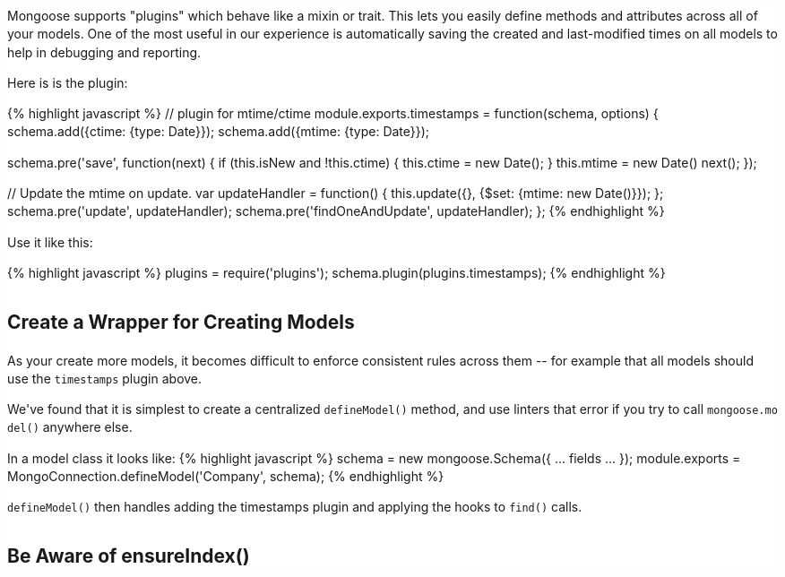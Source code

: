 Mongoose supports "plugins" which behave like a mixin or trait. This lets you easily define methods and attributes across all of your models. One of the most useful in our experience is automatically saving the created and last-modified times on all models to help in debugging and reporting.

Here is is the plugin:

{% highlight javascript %}
// plugin for mtime/ctime
module.exports.timestamps = function(schema, options) {
  schema.add({ctime: {type: Date}});
  schema.add({mtime: {type: Date}});

  schema.pre('save', function(next) {
    if (this.isNew and !this.ctime) {
      this.ctime = new Date();
    }
    this.mtime = new Date()
    next();
  });

  // Update the mtime on update.
  var updateHandler = function() {
    this.update({}, {$set: {mtime: new Date()}});
  };
  schema.pre('update', updateHandler);
  schema.pre('findOneAndUpdate', updateHandler);
};
{% endhighlight %}

Use it like this:

{% highlight javascript %}
plugins = require('plugins');
schema.plugin(plugins.timestamps);
{% endhighlight %}



## Create a Wrapper for Creating Models

As your create more models, it becomes difficult to enforce consistent rules across them -- for example that all models should use the `timestamps` plugin above.

We've found that it is simplest to create a centralized `defineModel()` method, and use linters that error if you try to call `mongoose.model()` anywhere else.

In a model class it looks like:
{% highlight javascript %}
schema = new mongoose.Schema({ ... fields ... });
module.exports = MongoConnection.defineModel('Company', schema);
{% endhighlight %}

`defineModel()` then handles adding the timestamps plugin and applying the hooks to `find()` calls.




## Be Aware of ensureIndex()
